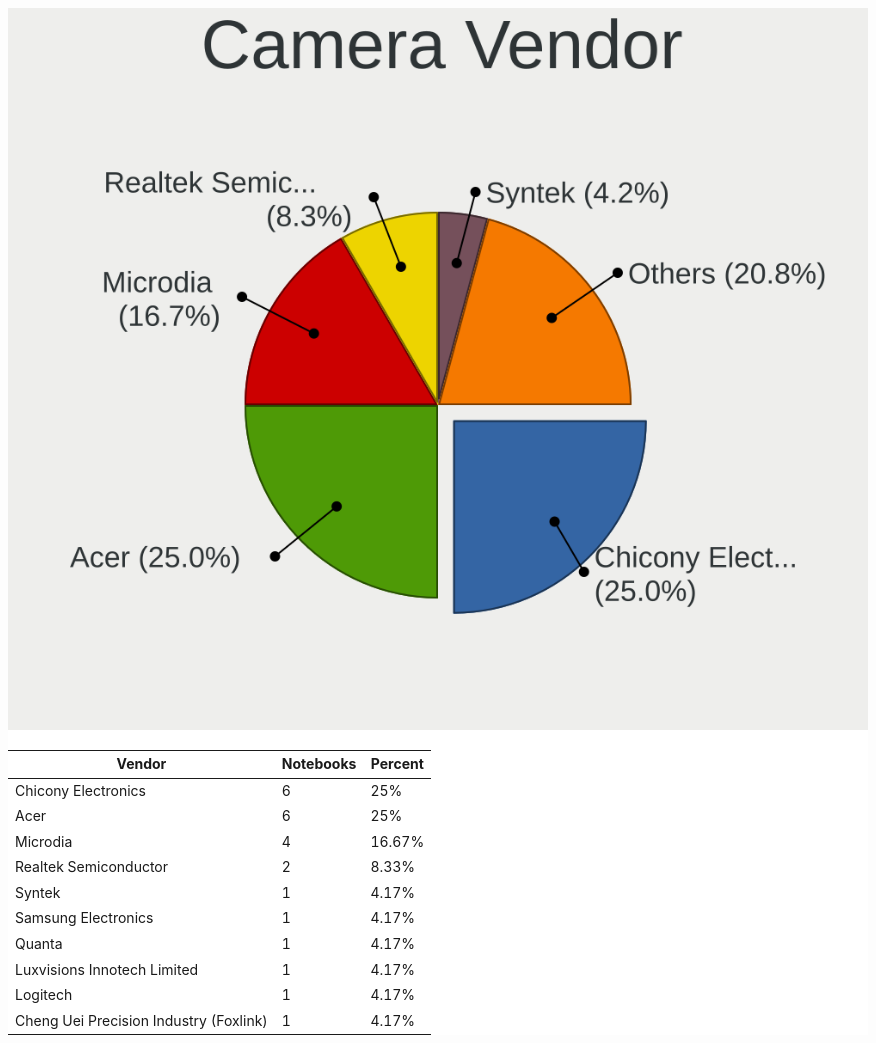 ![Camera Vendor](./images/pie_chart/camera_vendor.svg)


| Vendor                                 | Notebooks | Percent |
|----------------------------------------|-----------|---------|
| Chicony Electronics                    | 6         | 25%     |
| Acer                                   | 6         | 25%     |
| Microdia                               | 4         | 16.67%  |
| Realtek Semiconductor                  | 2         | 8.33%   |
| Syntek                                 | 1         | 4.17%   |
| Samsung Electronics                    | 1         | 4.17%   |
| Quanta                                 | 1         | 4.17%   |
| Luxvisions Innotech Limited            | 1         | 4.17%   |
| Logitech                               | 1         | 4.17%   |
| Cheng Uei Precision Industry (Foxlink) | 1         | 4.17%   |
